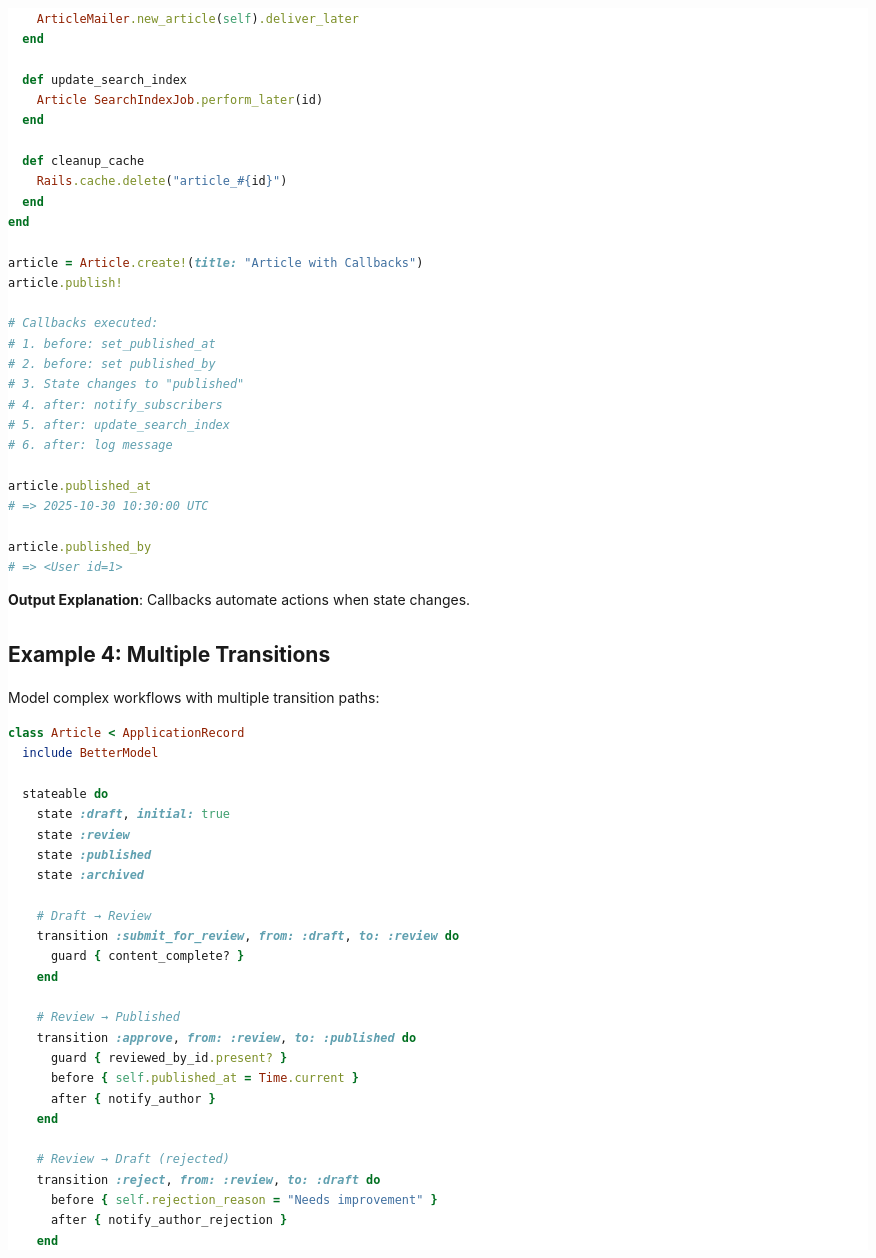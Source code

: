 ```ruby
    ArticleMailer.new_article(self).deliver_later
  end

  def update_search_index
    Article SearchIndexJob.perform_later(id)
  end

  def cleanup_cache
    Rails.cache.delete("article_#{id}")
  end
end

article = Article.create!(title: "Article with Callbacks")
article.publish!

# Callbacks executed:
# 1. before: set_published_at
# 2. before: set published_by
# 3. State changes to "published"
# 4. after: notify_subscribers
# 5. after: update_search_index
# 6. after: log message

article.published_at
# => 2025-10-30 10:30:00 UTC

article.published_by
# => <User id=1>
```

**Output Explanation**: Callbacks automate actions when state changes.

## Example 4: Multiple Transitions

Model complex workflows with multiple transition paths:

```ruby
class Article < ApplicationRecord
  include BetterModel

  stateable do
    state :draft, initial: true
    state :review
    state :published
    state :archived

    # Draft → Review
    transition :submit_for_review, from: :draft, to: :review do
      guard { content_complete? }
    end

    # Review → Published
    transition :approve, from: :review, to: :published do
      guard { reviewed_by_id.present? }
      before { self.published_at = Time.current }
      after { notify_author }
    end

    # Review → Draft (rejected)
    transition :reject, from: :review, to: :draft do
      before { self.rejection_reason = "Needs improvement" }
      after { notify_author_rejection }
    end

```